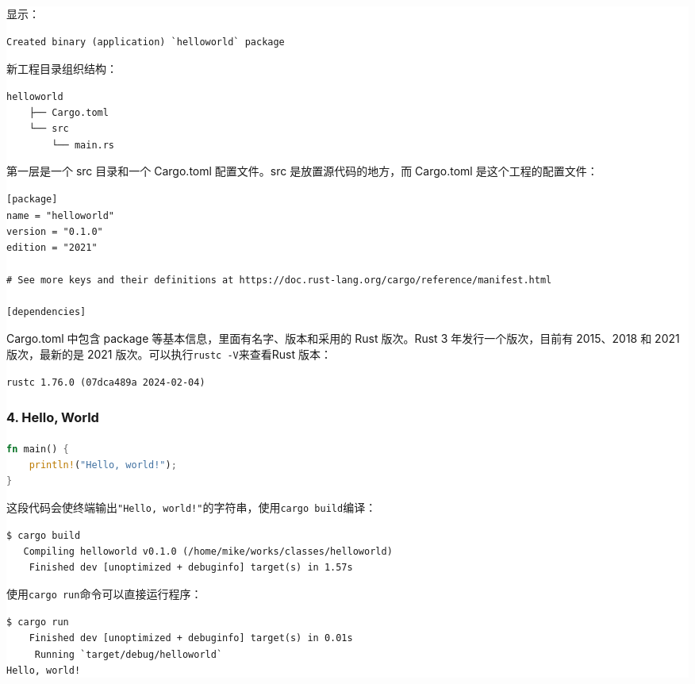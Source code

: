 显示：

```shell
Created binary (application) `helloworld` package
```

新工程目录组织结构：

```shell
helloworld
    ├── Cargo.toml
    └── src
        └── main.rs
```

第一层是一个 src 目录和一个 Cargo.toml 配置文件。src 是放置源代码的地方，而 Cargo.toml 是这个工程的配置文件：

```
[package]
name = "helloworld"
version = "0.1.0"
edition = "2021"

# See more keys and their definitions at https://doc.rust-lang.org/cargo/reference/manifest.html

[dependencies]
```

Cargo.toml 中包含 package 等基本信息，里面有名字、版本和采用的 Rust 版次。Rust 3 年发行一个版次，目前有 2015、2018 和 2021 版次，最新的是 2021 版次。可以执行`rustc -V`来查看Rust 版本：

```shell
rustc 1.76.0 (07dca489a 2024-02-04)
```

### 4. Hello, World

```rust
fn main() {
    println!("Hello, world!");
}
```

这段代码会使终端输出`"Hello, world!"`的字符串，使用`cargo build`编译：

```shell
$ cargo build
   Compiling helloworld v0.1.0 (/home/mike/works/classes/helloworld)
    Finished dev [unoptimized + debuginfo] target(s) in 1.57s
```

使用`cargo run`命令可以直接运行程序：

```shell
$ cargo run
    Finished dev [unoptimized + debuginfo] target(s) in 0.01s
     Running `target/debug/helloworld`
Hello, world!
```
